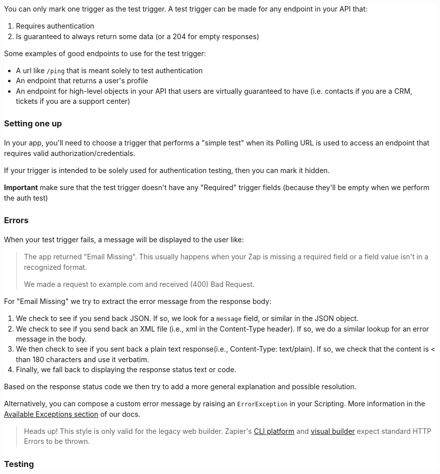 You can only mark one trigger as the test trigger. A test trigger can be made for any endpoint in your API that:

1.  Requires authentication
1.  Is guaranteed to always return some data (or a 204 for empty responses)

Some examples of good endpoints to use for the test trigger:

- A url like `/ping` that is meant solely to test authentication
- An endpoint that returns a user's profile
- An endpoint for high-level objects in your API that users are virtually guaranteed to have (i.e. contacts if you are a CRM, tickets if you are a support center)

### Setting one up

In your app, you'll need to choose a trigger that performs a "simple test" when its Polling URL is used to access an endpoint that requires valid authorization/credentials.

If your trigger is intended to be solely used for authentication testing, then you can mark it hidden.

**Important** make sure that the test trigger doesn't have any "Required" trigger fields (because they'll be empty when we perform the auth test)

### Errors

When your test trigger fails, a message will be displayed to the user like:

> The app returned "Email Missing". This usually happens when your Zap is missing a required field or a field value isn't in a recognized format.
>
> We made a request to example.com and received (400) Bad Request.

For "Email Missing" we try to extract the error message from the response body:

1. We check to see if you send back JSON. If so, we look for a `message` field, or similar in the JSON object.
2. We check to see if you send back an XML file (i.e., xml in the Content-Type header). If so, we do a similar lookup for an error message in the body.
3. We then check to see if you sent back a plain text response(i.e., Content-Type: text/plain). If so, we check that the content is < than 180 characters and use it verbatim.
4. Finally, we fall back to displaying the response status text or code.

Based on the response status code we then try to add a more general explanation and possible resolution.

Alternatively, you can compose a custom error message by raising an `ErrorException` in your Scripting. More information in the [Available Exceptions section](https://zapier.com/developer/documentation/v2/available-exceptions) of our docs.

> Heads up! This style is only valid for the legacy web builder. Zapier's [CLI platform](https://github.com/zapier/zapier-platform/blob/master/packages/cli/README.md#error-handling) and [visual builder](https://zapier.github.io/visual-builder/docs/auth#common-authentication-error-messages) expect standard HTTP Errors to be thrown.

### Testing
